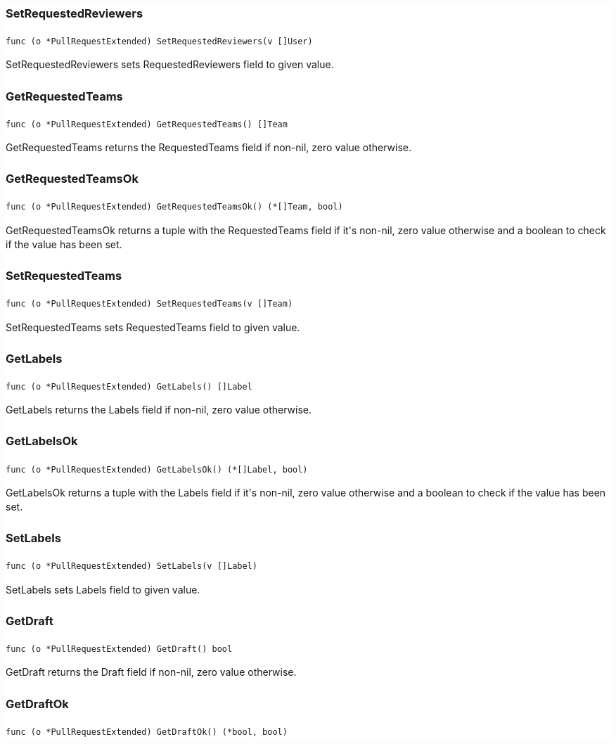 ### SetRequestedReviewers

`func (o *PullRequestExtended) SetRequestedReviewers(v []User)`

SetRequestedReviewers sets RequestedReviewers field to given value.


### GetRequestedTeams

`func (o *PullRequestExtended) GetRequestedTeams() []Team`

GetRequestedTeams returns the RequestedTeams field if non-nil, zero value otherwise.

### GetRequestedTeamsOk

`func (o *PullRequestExtended) GetRequestedTeamsOk() (*[]Team, bool)`

GetRequestedTeamsOk returns a tuple with the RequestedTeams field if it's non-nil, zero value otherwise
and a boolean to check if the value has been set.

### SetRequestedTeams

`func (o *PullRequestExtended) SetRequestedTeams(v []Team)`

SetRequestedTeams sets RequestedTeams field to given value.


### GetLabels

`func (o *PullRequestExtended) GetLabels() []Label`

GetLabels returns the Labels field if non-nil, zero value otherwise.

### GetLabelsOk

`func (o *PullRequestExtended) GetLabelsOk() (*[]Label, bool)`

GetLabelsOk returns a tuple with the Labels field if it's non-nil, zero value otherwise
and a boolean to check if the value has been set.

### SetLabels

`func (o *PullRequestExtended) SetLabels(v []Label)`

SetLabels sets Labels field to given value.


### GetDraft

`func (o *PullRequestExtended) GetDraft() bool`

GetDraft returns the Draft field if non-nil, zero value otherwise.

### GetDraftOk

`func (o *PullRequestExtended) GetDraftOk() (*bool, bool)`
